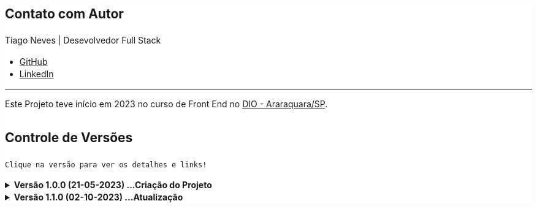 ## Contato com Autor

Tiago Neves |  Desevolvedor Full Stack
- [GitHub](https://bit.ly/Gh_tiagosfneves) 
- [LinkedIn](https://bit.ly/In_tiagosfneves)

---
Este Projeto teve início em 2023 no curso de Front End no [DIO - Araraquara/SP](https://www.dio.me/).

## Controle de Versões

`Clique na versão para ver os detalhes e links!`

<details><summary><b>Versão 1.0.0 (21-05-2023) ...Criação do Projeto</b></summary></details>

<details><summary><b>Versão 1.1.0 (02-10-2023) ...Atualização</b></summary></details>
